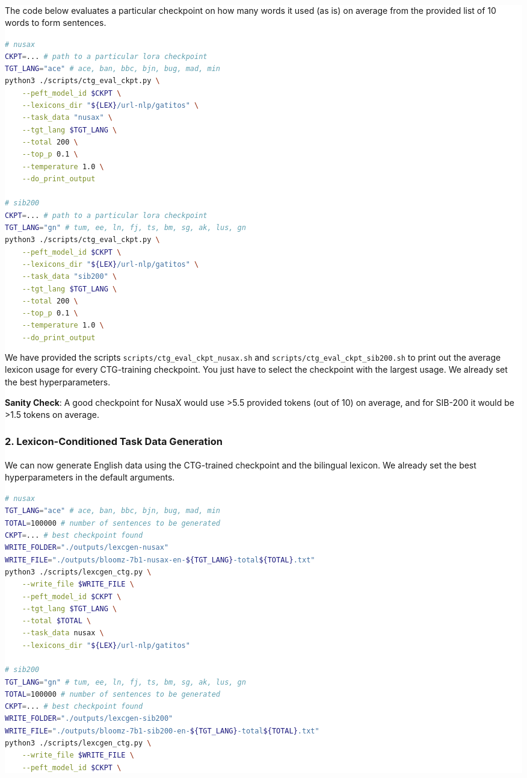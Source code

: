 The code below evaluates a particular checkpoint on how many words it used (as is) on average from the provided list of 10 words to form sentences.

```bash
# nusax
CKPT=... # path to a particular lora checkpoint
TGT_LANG="ace" # ace, ban, bbc, bjn, bug, mad, min
python3 ./scripts/ctg_eval_ckpt.py \
	--peft_model_id $CKPT \
	--lexicons_dir "${LEX}/url-nlp/gatitos" \
	--task_data "nusax" \
	--tgt_lang $TGT_LANG \
	--total 200 \
	--top_p 0.1 \
	--temperature 1.0 \
	--do_print_output

# sib200
CKPT=... # path to a particular lora checkpoint
TGT_LANG="gn" # tum, ee, ln, fj, ts, bm, sg, ak, lus, gn
python3 ./scripts/ctg_eval_ckpt.py \
	--peft_model_id $CKPT \
	--lexicons_dir "${LEX}/url-nlp/gatitos" \
	--task_data "sib200" \
	--tgt_lang $TGT_LANG \
	--total 200 \
	--top_p 0.1 \
	--temperature 1.0 \
	--do_print_output
```

We have provided the scripts `scripts/ctg_eval_ckpt_nusax.sh` and `scripts/ctg_eval_ckpt_sib200.sh` to print out the average lexicon usage for every CTG-training checkpoint. You just have to select the checkpoint with the largest usage. We already set the best hyperparameters.

**Sanity Check**: A good checkpoint for NusaX would use >5.5 provided tokens (out of 10) on average, and for SIB-200 it would be >1.5 tokens on average.

### 2. Lexicon-Conditioned Task Data Generation
We can now generate English data using the CTG-trained checkpoint and the bilingual lexicon. We already set the best hyperparameters in the default arguments.

```bash
# nusax
TGT_LANG="ace" # ace, ban, bbc, bjn, bug, mad, min
TOTAL=100000 # number of sentences to be generated
CKPT=... # best checkpoint found
WRITE_FOLDER="./outputs/lexcgen-nusax"
WRITE_FILE="./outputs/bloomz-7b1-nusax-en-${TGT_LANG}-total${TOTAL}.txt"
python3 ./scripts/lexcgen_ctg.py \
	--write_file $WRITE_FILE \
	--peft_model_id $CKPT \
	--tgt_lang $TGT_LANG \
	--total $TOTAL \
	--task_data nusax \
	--lexicons_dir "${LEX}/url-nlp/gatitos"

# sib200
TGT_LANG="gn" # tum, ee, ln, fj, ts, bm, sg, ak, lus, gn
TOTAL=100000 # number of sentences to be generated
CKPT=... # best checkpoint found
WRITE_FOLDER="./outputs/lexcgen-sib200"
WRITE_FILE="./outputs/bloomz-7b1-sib200-en-${TGT_LANG}-total${TOTAL}.txt"
python3 ./scripts/lexcgen_ctg.py \
	--write_file $WRITE_FILE \
	--peft_model_id $CKPT \
```